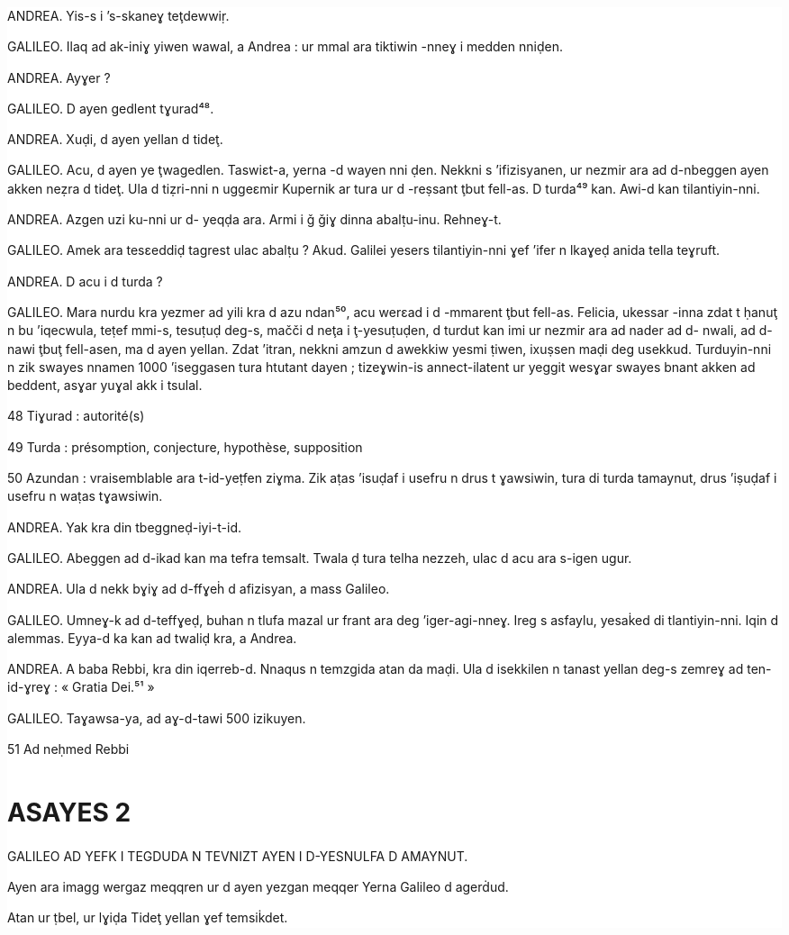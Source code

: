 ANDREA. Yis-s i ʼs-skaneɣ teţdewwiṛ.

GALILEO. Ilaq ad ak-iniɣ yiwen wawal, a Andrea : ur mmal ara tiktiwin -nneɣ i medden nniḍen.

ANDREA. Ayɣer ?

GALILEO. D ayen gedlent tɣurad⁴⁸.

ANDREA. Xuḍi, d ayen yellan d tideţ.

GALILEO. Acu, d ayen ye ţwagedlen. Taswiεt-a, yerna -d wayen nni ḍen. Nekkni s ʼifizisyanen, ur nezmir ara ad d-nbeggen ayen akken neẓra d tideţ. Ula d tiẓri-nni n uggeεmir Kupernik ar tura ur d -reṣsant ţbut fell-as. D turda⁴⁹ kan. Awi-d kan tilantiyin-nni.

ANDREA. Azgen uzi ku-nni ur d- yeqḍa ara. Armi i ǧ ǧiɣ dinna abalṭu-inu. Rehneɣ-t.

GALILEO. Amek ara tesεeddiḍ tagrest ulac abalṭu ? Akud. Galilei yesers tilantiyin-nni ɣef ʼifer n lkaɣeḍ anida tella teɣruft.

ANDREA. D acu i d turda ?

GALILEO. Mara nurdu kra yezmer ad yili kra d azu ndan⁵⁰, acu werεad i d -mmarent ţbut fell-as. Felicia, ukessar -inna zdat t ḥanuţ n bu ʼiqecwula, teṭef mmi-s, tesuṭuḍ deg-s, mačči d neţa i ţ-yesuṭuḍen, d turdut kan imi ur nezmir ara ad nader ad d- nwali, ad d- nawi ţbuţ fell-asen, ma d ayen yellan. Zdat ʼitran, nekkni amzun d awekkiw yesmi ṭiwen, ixuṣsen maḍi deg usekkud. Turduyin-nni n zik swayes nnamen 1000 ʼiseggasen tura htutant dayen ; tizeɣwin-is annect-ilatent ur yeggit wesɣar swayes bnant akken ad beddent, asɣar yuɣal akk i tsulal.

48 Tiɣurad : autorité(s)

49 Turda : présomption, conjecture, hypothèse, supposition

50 Azundan : vraisemblable
ara t-id-yeṭfen ziɣma. Zik aṭas ʼisuḍaf i usefru n drus t ɣawsiwin, tura di turda tamaynut, drus ʼiṣuḍaf i usefru n waṭas tɣawsiwin.

ANDREA. Yak kra din tbeggneḍ-iyi-t-id.

GALILEO. Abeggen ad d-ikad kan ma tefra temsalt. Twala ḍ tura telha nezzeh, ulac d acu ara s-igen ugur.

ANDREA. Ula d nekk bɣiɣ ad d-ffɣeḣ d afizisyan, a mass Galileo.

GALILEO. Umneɣ-k ad d-teffɣeḍ, buhan n tlufa mazal ur frant ara deg ʼiger-agi-nneɣ. Ireg s asfaylu, yesak̇ed di tlantiyin-nni. Iqin d alemmas. Eyya-d ka kan ad twaliḍ kra, a Andrea.

ANDREA. A baba Rebbi, kra din iqerreb-d. Nnaqus n temzgida atan da maḍi. Ula d isekkilen n tanast yellan deg-s zemreɣ ad ten-id-ɣreɣ : « Gratia Dei.⁵¹ »

GALILEO. Taɣawsa-ya, ad aɣ-d-tawi 500 izikuyen.

51 Ad neḥmed Rebbi
# ASAYES 2

GALILEO AD YEFK I TEGDUDA N TEVNIZT AYEN I D-YESNULFA D AMAYNUT.

Ayen ara imagg wergaz meqqren ur d ayen yezgan meqqer Yerna Galileo d agerḋud.

Atan ur ṭbel, ur lɣiḍa Tideţ yellan ɣef temsik̇det.
